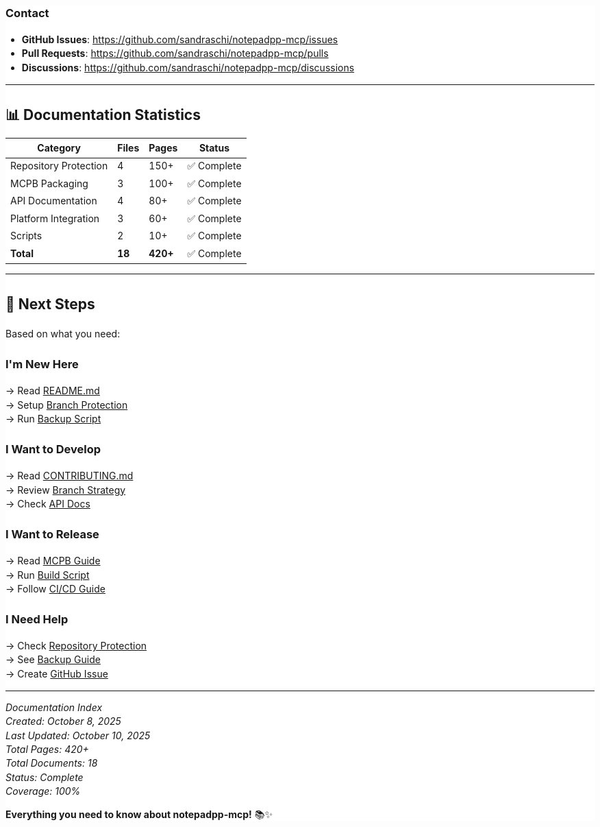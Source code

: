 ### **Contact**

- **GitHub Issues**: https://github.com/sandraschi/notepadpp-mcp/issues
- **Pull Requests**: https://github.com/sandraschi/notepadpp-mcp/pulls
- **Discussions**: https://github.com/sandraschi/notepadpp-mcp/discussions

---

## 📊 **Documentation Statistics**

| Category | Files | Pages | Status |
|----------|-------|-------|--------|
| Repository Protection | 4 | 150+ | ✅ Complete |
| MCPB Packaging | 3 | 100+ | ✅ Complete |
| API Documentation | 4 | 80+ | ✅ Complete |
| Platform Integration | 3 | 60+ | ✅ Complete |
| Scripts | 2 | 10+ | ✅ Complete |
| **Total** | **18** | **420+** | ✅ Complete |

---

## 🎯 **Next Steps**

Based on what you need:

### **I'm New Here**
→ Read [README.md](../README.md)  
→ Setup [Branch Protection](repository-protection/BRANCH_PROTECTION_SETTINGS.md)  
→ Run [Backup Script](../scripts/README.md)

### **I Want to Develop**
→ Read [CONTRIBUTING.md](../CONTRIBUTING.md)  
→ Review [Branch Strategy](repository-protection/BRANCH_STRATEGY_AND_AI_WORKFLOW.md)  
→ Check [API Docs](../src/notepadpp_mcp/docs/README.md)

### **I Want to Release**
→ Read [MCPB Guide](MCPB_BUILDING_GUIDE.md)  
→ Run [Build Script](../scripts/README.md)  
→ Follow [CI/CD Guide](CI_CD_GLAMA_OPTIMIZATION_GUIDE.md)

### **I Need Help**
→ Check [Repository Protection](repository-protection/README.md)  
→ See [Backup Guide](repository-protection/BACKUP_AND_RECOVERY_GUIDE.md)  
→ Create [GitHub Issue](https://github.com/sandraschi/notepadpp-mcp/issues)

---

*Documentation Index*  
*Created: October 8, 2025*  
*Last Updated: October 10, 2025*  
*Total Pages: 420+*  
*Total Documents: 18*  
*Status: Complete*  
*Coverage: 100%*

**Everything you need to know about notepadpp-mcp!** 📚✨

